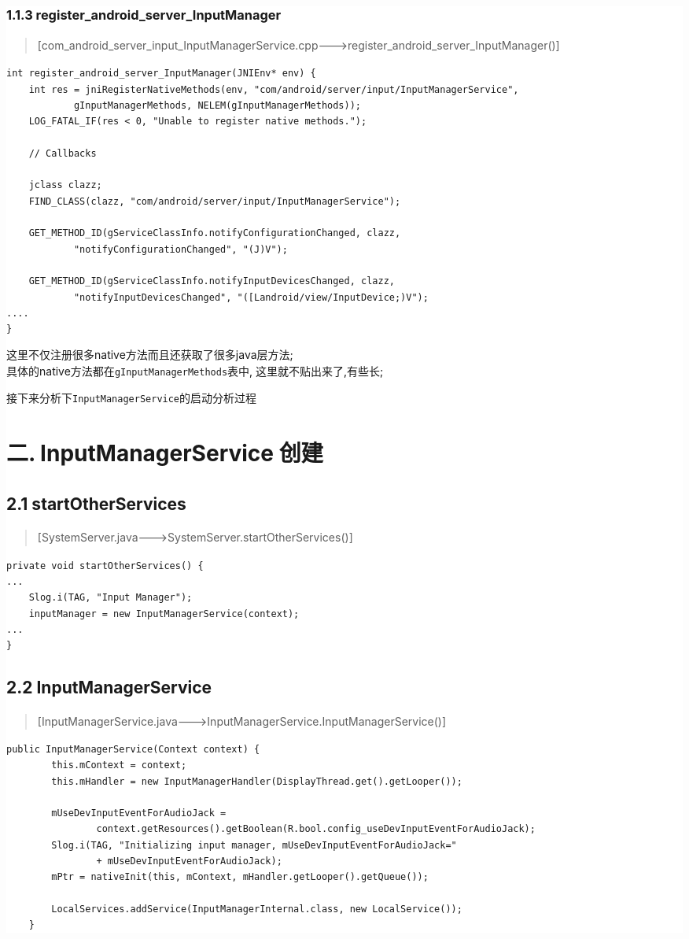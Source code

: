 ### 1.1.3 register_android_server_InputManager

> [com_android_server_input_InputManagerService.cpp--->register_android_server_InputManager()]  

```
int register_android_server_InputManager(JNIEnv* env) {
    int res = jniRegisterNativeMethods(env, "com/android/server/input/InputManagerService",
            gInputManagerMethods, NELEM(gInputManagerMethods));
    LOG_FATAL_IF(res < 0, "Unable to register native methods.");

    // Callbacks

    jclass clazz;
    FIND_CLASS(clazz, "com/android/server/input/InputManagerService");

    GET_METHOD_ID(gServiceClassInfo.notifyConfigurationChanged, clazz,
            "notifyConfigurationChanged", "(J)V");

    GET_METHOD_ID(gServiceClassInfo.notifyInputDevicesChanged, clazz,
            "notifyInputDevicesChanged", "([Landroid/view/InputDevice;)V");
....
}
```

这里不仅注册很多native方法而且还获取了很多java层方法;  
具体的native方法都在`gInputManagerMethods`表中, 这里就不贴出来了,有些长;

接下来分析下`InputManagerService`的启动分析过程

# 二. InputManagerService 创建

## 2.1 startOtherServices

> [SystemServer.java--->SystemServer.startOtherServices()]   

```
private void startOtherServices() {
...
    Slog.i(TAG, "Input Manager");
    inputManager = new InputManagerService(context);
...
}
```

## 2.2 InputManagerService

> [InputManagerService.java--->InputManagerService.InputManagerService()]   

```
public InputManagerService(Context context) {
        this.mContext = context;
        this.mHandler = new InputManagerHandler(DisplayThread.get().getLooper());

        mUseDevInputEventForAudioJack =
                context.getResources().getBoolean(R.bool.config_useDevInputEventForAudioJack);
        Slog.i(TAG, "Initializing input manager, mUseDevInputEventForAudioJack="
                + mUseDevInputEventForAudioJack);
        mPtr = nativeInit(this, mContext, mHandler.getLooper().getQueue());

        LocalServices.addService(InputManagerInternal.class, new LocalService());
    }
```
